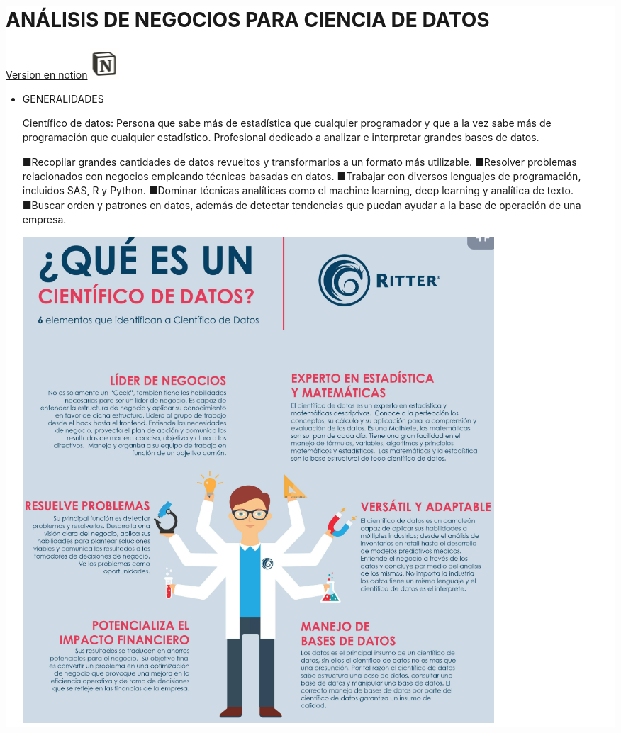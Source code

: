 # ANÁLISIS DE NEGOCIOS PARA CIENCIA DE DATOS

[Version en notion](https://www.notion.so/AN-LISIS-DE-NEGOCIOS-PARA-CIENCIA-DE-DATOS-4b2a82bc347f4f89beb4d07f844c2332) ![notion](images_analisis_negocio/notion.PNG)

- GENERALIDADES
    
    Científico de datos: Persona que sabe más de estadística que cualquier programador y que a la vez sabe más de programación que cualquier estadístico. Profesional dedicado a analizar e interpretar grandes bases de datos. 
    
    ■Recopilar grandes cantidades de datos revueltos y transformarlos a un formato más utilizable.
    ■Resolver problemas relacionados con negocios empleando técnicas basadas en datos.
    ■Trabajar con diversos lenguajes de programación, incluidos SAS, R y Python.
    ■Dominar técnicas analíticas como el machine learning, deep learning y analítica de texto.
    ■Buscar orden y patrones en datos, además de detectar tendencias que puedan ayudar a la base de
    operación de una empresa.
    
    ![Untitled](images_analisis_negocio/Untitled.png)
    